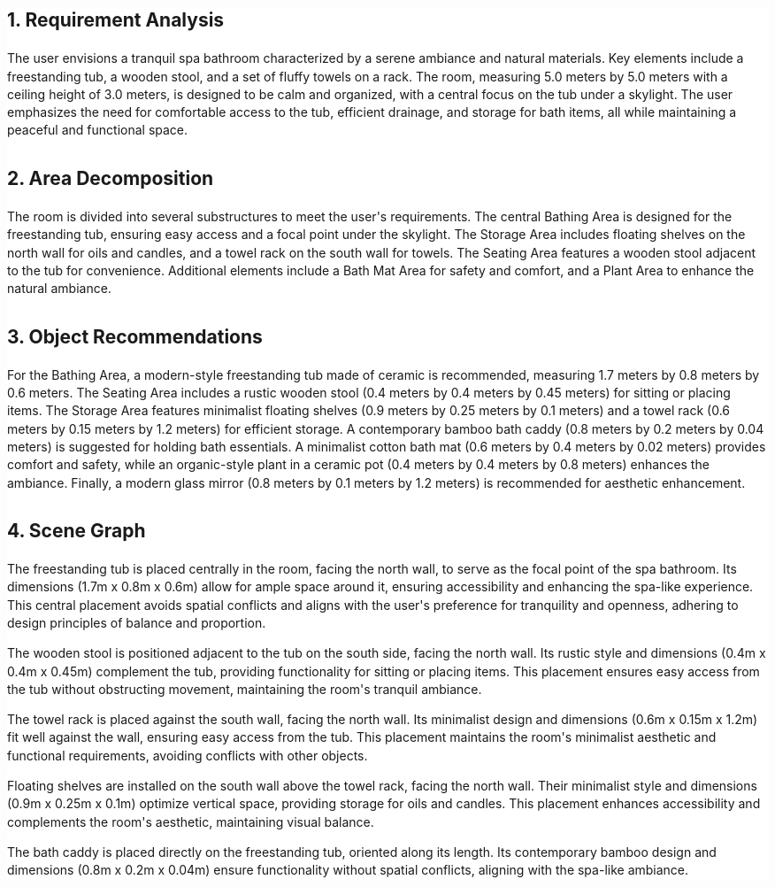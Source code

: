 ## 1. Requirement Analysis
The user envisions a tranquil spa bathroom characterized by a serene ambiance and natural materials. Key elements include a freestanding tub, a wooden stool, and a set of fluffy towels on a rack. The room, measuring 5.0 meters by 5.0 meters with a ceiling height of 3.0 meters, is designed to be calm and organized, with a central focus on the tub under a skylight. The user emphasizes the need for comfortable access to the tub, efficient drainage, and storage for bath items, all while maintaining a peaceful and functional space.

## 2. Area Decomposition
The room is divided into several substructures to meet the user's requirements. The central Bathing Area is designed for the freestanding tub, ensuring easy access and a focal point under the skylight. The Storage Area includes floating shelves on the north wall for oils and candles, and a towel rack on the south wall for towels. The Seating Area features a wooden stool adjacent to the tub for convenience. Additional elements include a Bath Mat Area for safety and comfort, and a Plant Area to enhance the natural ambiance.

## 3. Object Recommendations
For the Bathing Area, a modern-style freestanding tub made of ceramic is recommended, measuring 1.7 meters by 0.8 meters by 0.6 meters. The Seating Area includes a rustic wooden stool (0.4 meters by 0.4 meters by 0.45 meters) for sitting or placing items. The Storage Area features minimalist floating shelves (0.9 meters by 0.25 meters by 0.1 meters) and a towel rack (0.6 meters by 0.15 meters by 1.2 meters) for efficient storage. A contemporary bamboo bath caddy (0.8 meters by 0.2 meters by 0.04 meters) is suggested for holding bath essentials. A minimalist cotton bath mat (0.6 meters by 0.4 meters by 0.02 meters) provides comfort and safety, while an organic-style plant in a ceramic pot (0.4 meters by 0.4 meters by 0.8 meters) enhances the ambiance. Finally, a modern glass mirror (0.8 meters by 0.1 meters by 1.2 meters) is recommended for aesthetic enhancement.

## 4. Scene Graph
The freestanding tub is placed centrally in the room, facing the north wall, to serve as the focal point of the spa bathroom. Its dimensions (1.7m x 0.8m x 0.6m) allow for ample space around it, ensuring accessibility and enhancing the spa-like experience. This central placement avoids spatial conflicts and aligns with the user's preference for tranquility and openness, adhering to design principles of balance and proportion.

The wooden stool is positioned adjacent to the tub on the south side, facing the north wall. Its rustic style and dimensions (0.4m x 0.4m x 0.45m) complement the tub, providing functionality for sitting or placing items. This placement ensures easy access from the tub without obstructing movement, maintaining the room's tranquil ambiance.

The towel rack is placed against the south wall, facing the north wall. Its minimalist design and dimensions (0.6m x 0.15m x 1.2m) fit well against the wall, ensuring easy access from the tub. This placement maintains the room's minimalist aesthetic and functional requirements, avoiding conflicts with other objects.

Floating shelves are installed on the south wall above the towel rack, facing the north wall. Their minimalist style and dimensions (0.9m x 0.25m x 0.1m) optimize vertical space, providing storage for oils and candles. This placement enhances accessibility and complements the room's aesthetic, maintaining visual balance.

The bath caddy is placed directly on the freestanding tub, oriented along its length. Its contemporary bamboo design and dimensions (0.8m x 0.2m x 0.04m) ensure functionality without spatial conflicts, aligning with the spa-like ambiance.
